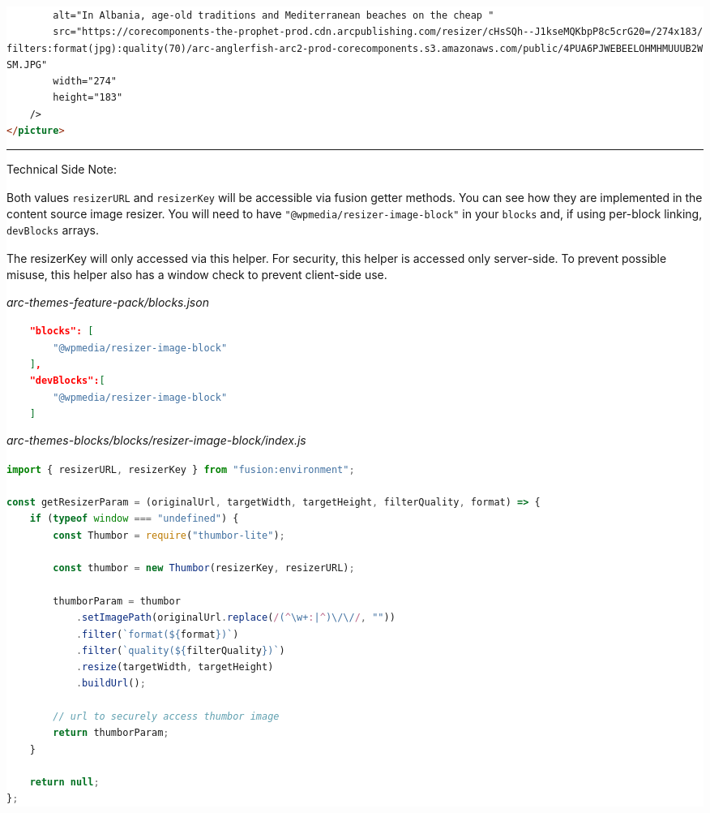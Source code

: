 ```html
		alt="In Albania, age-old traditions and Mediterranean beaches on the cheap "
		src="https://corecomponents-the-prophet-prod.cdn.arcpublishing.com/resizer/cHsSQh--J1kseMQKbpP8c5crG20=/274x183/filters:format(jpg):quality(70)/arc-anglerfish-arc2-prod-corecomponents.s3.amazonaws.com/public/4PUA6PJWEBEELOHMHMUUUB2WSM.JPG"
		width="274"
		height="183"
	/>
</picture>
```

---

Technical Side Note:

Both values `resizerURL` and `resizerKey` will be accessible via fusion getter methods. You can see how they are implemented in the content source image resizer. You will need to have `"@wpmedia/resizer-image-block"` in your `blocks` and, if using per-block linking, `devBlocks` arrays.

The resizerKey will only accessed via this helper. For security, this helper is accessed only server-side. To prevent possible misuse, this helper also has a window check to prevent client-side use.

_arc-themes-feature-pack/blocks.json_

```json
    "blocks": [
        "@wpmedia/resizer-image-block"
    ],
    "devBlocks":[
        "@wpmedia/resizer-image-block"
    ]

```

_arc-themes-blocks/blocks/resizer-image-block/index.js_

```js
import { resizerURL, resizerKey } from "fusion:environment";

const getResizerParam = (originalUrl, targetWidth, targetHeight, filterQuality, format) => {
	if (typeof window === "undefined") {
		const Thumbor = require("thumbor-lite");

		const thumbor = new Thumbor(resizerKey, resizerURL);

		thumborParam = thumbor
			.setImagePath(originalUrl.replace(/(^\w+:|^)\/\//, ""))
			.filter(`format(${format})`)
			.filter(`quality(${filterQuality})`)
			.resize(targetWidth, targetHeight)
			.buildUrl();

		// url to securely access thumbor image
		return thumborParam;
	}

	return null;
};
```
